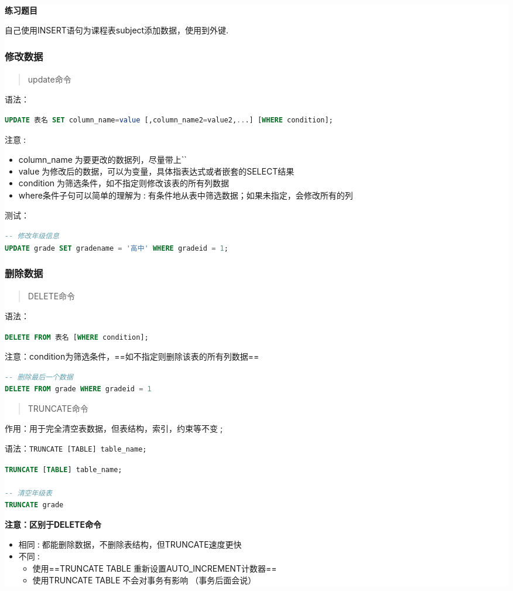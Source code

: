 **练习题目**

自己使用INSERT语句为课程表subject添加数据，使用到外键.

### 修改数据

> update命令

语法：

```sql
UPDATE 表名 SET column_name=value [,column_name2=value2,...] [WHERE condition];
```

注意 :

- column_name 为要更改的数据列，尽量带上``
- value 为修改后的数据，可以为变量，具体指表达式或者嵌套的SELECT结果
- condition 为筛选条件，如不指定则修改该表的所有列数据
- where条件子句可以简单的理解为 : 有条件地从表中筛选数据；如果未指定，会修改所有的列

测试：

```sql
-- 修改年级信息
UPDATE grade SET gradename = '高中' WHERE gradeid = 1;
```

### 删除数据

> DELETE命令

语法：

```sql
DELETE FROM 表名 [WHERE condition];
```

注意：condition为筛选条件，==如不指定则删除该表的所有列数据==

```sql
-- 删除最后一个数据
DELETE FROM grade WHERE gradeid = 1
```

> TRUNCATE命令

作用：用于完全清空表数据，但表结构，索引，约束等不变 ;

语法：`TRUNCATE [TABLE] table_name;`

```sql
TRUNCATE [TABLE] table_name;

-- 清空年级表
TRUNCATE grade
```

**注意：区别于DELETE命令**

- 相同 : 都能删除数据，不删除表结构，但TRUNCATE速度更快
- 不同 :
  - 使用==TRUNCATE TABLE 重新设置AUTO_INCREMENT计数器==
  - 使用TRUNCATE TABLE 不会对事务有影响 （事务后面会说）

